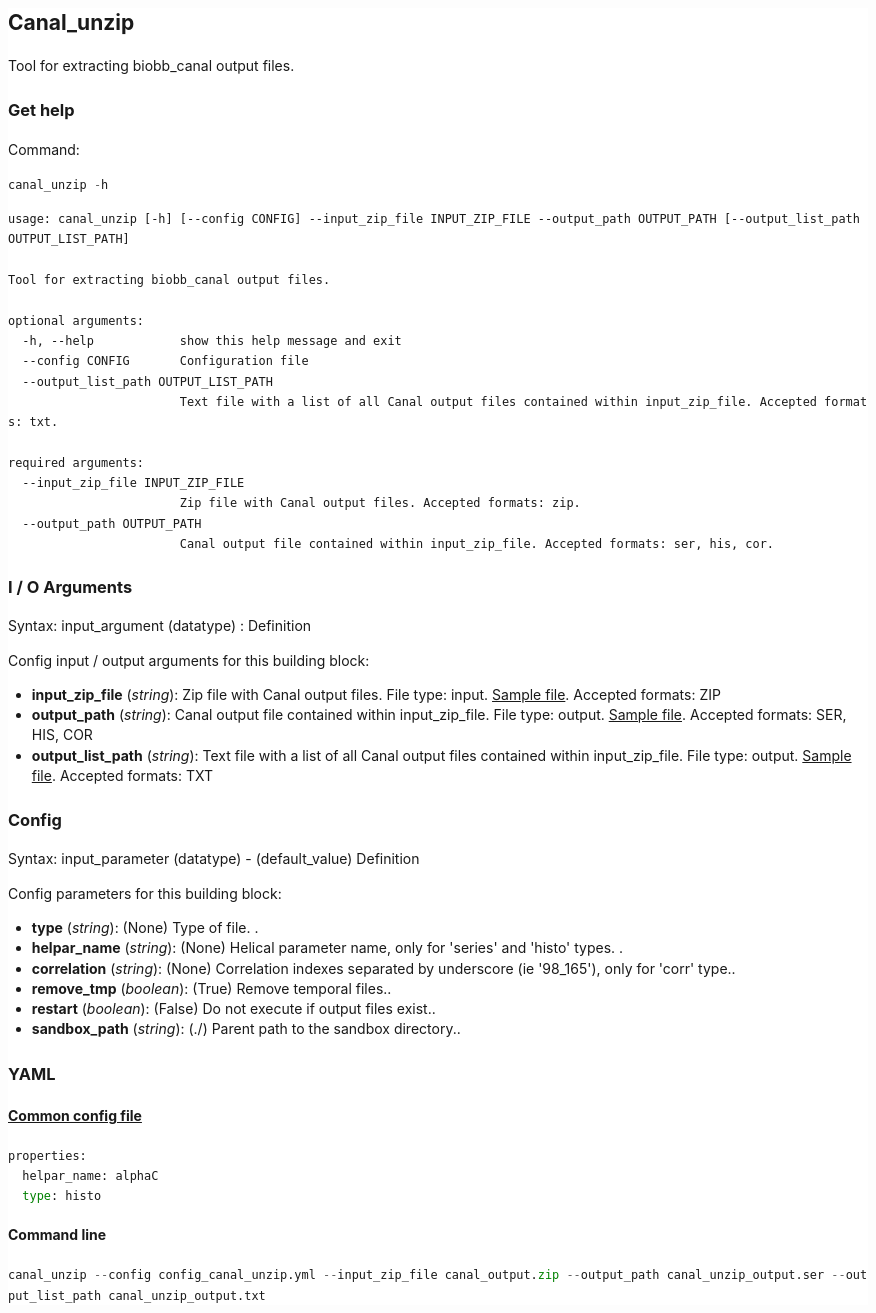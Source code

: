 ## Canal_unzip
Tool for extracting biobb_canal output files.
### Get help
Command:
```python
canal_unzip -h
```
    usage: canal_unzip [-h] [--config CONFIG] --input_zip_file INPUT_ZIP_FILE --output_path OUTPUT_PATH [--output_list_path OUTPUT_LIST_PATH]
    
    Tool for extracting biobb_canal output files.
    
    optional arguments:
      -h, --help            show this help message and exit
      --config CONFIG       Configuration file
      --output_list_path OUTPUT_LIST_PATH
                            Text file with a list of all Canal output files contained within input_zip_file. Accepted formats: txt.
    
    required arguments:
      --input_zip_file INPUT_ZIP_FILE
                            Zip file with Canal output files. Accepted formats: zip.
      --output_path OUTPUT_PATH
                            Canal output file contained within input_zip_file. Accepted formats: ser, his, cor.
### I / O Arguments
Syntax: input_argument (datatype) : Definition

Config input / output arguments for this building block:
* **input_zip_file** (*string*): Zip file with Canal output files. File type: input. [Sample file](https://raw.githubusercontent.com/bioexcel/biobb_dna/master/biobb_dna/test/data/curvesplus/canal_output.zip). Accepted formats: ZIP
* **output_path** (*string*): Canal output file contained within input_zip_file. File type: output. [Sample file](https://raw.githubusercontent.com/bioexcel/biobb_dna/master/biobb_dna/test/reference/curvesplus/canal_unzip_output.ser). Accepted formats: SER, HIS, COR
* **output_list_path** (*string*): Text file with a list of all Canal output files contained within input_zip_file. File type: output. [Sample file](https://raw.githubusercontent.com/bioexcel/biobb_dna/master/biobb_dna/test/reference/curvesplus/canal_unzip_output.txt). Accepted formats: TXT
### Config
Syntax: input_parameter (datatype) - (default_value) Definition

Config parameters for this building block:
* **type** (*string*): (None) Type of file. .
* **helpar_name** (*string*): (None) Helical parameter name, only for 'series' and 'histo' types. .
* **correlation** (*string*): (None) Correlation indexes separated by underscore (ie '98_165'), only for 'corr' type..
* **remove_tmp** (*boolean*): (True) Remove temporal files..
* **restart** (*boolean*): (False) Do not execute if output files exist..
* **sandbox_path** (*string*): (./) Parent path to the sandbox directory..
### YAML
#### [Common config file](https://github.com/bioexcel/biobb_dna/blob/master/biobb_dna/test/data/config/config_canal_unzip.yml)
```python
properties:
  helpar_name: alphaC
  type: histo

```
#### Command line
```python
canal_unzip --config config_canal_unzip.yml --input_zip_file canal_output.zip --output_path canal_unzip_output.ser --output_list_path canal_unzip_output.txt
```